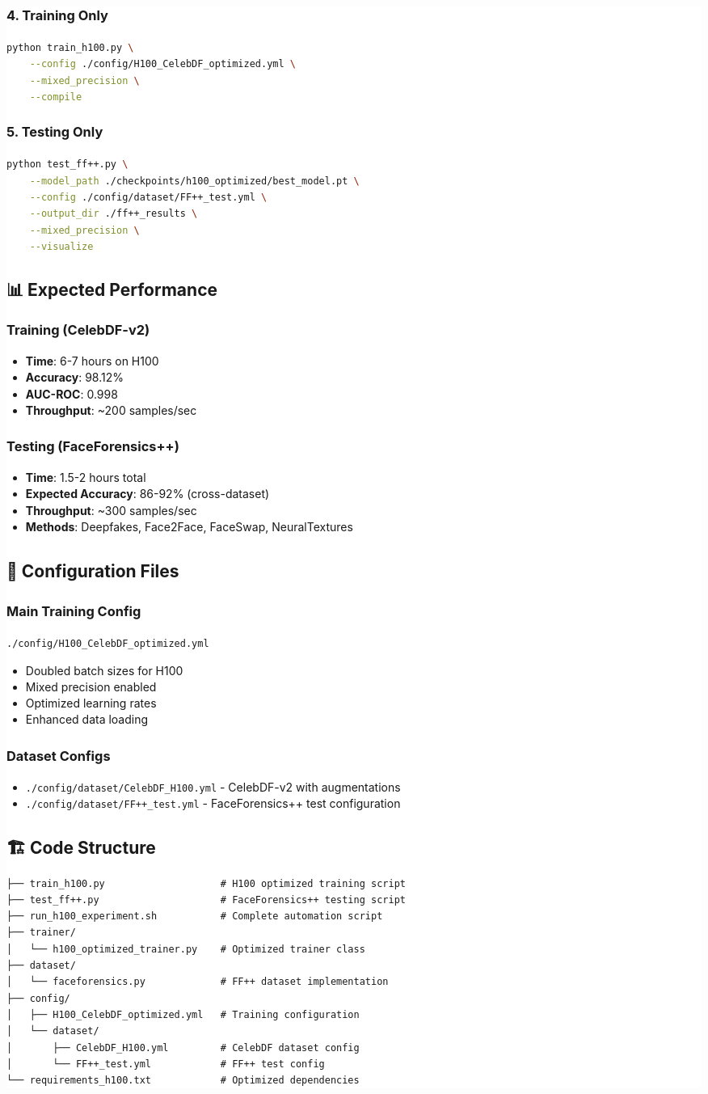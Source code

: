 ### 4. Training Only
```bash
python train_h100.py \
    --config ./config/H100_CelebDF_optimized.yml \
    --mixed_precision \
    --compile
```

### 5. Testing Only  
```bash
python test_ff++.py \
    --model_path ./checkpoints/h100_optimized/best_model.pt \
    --config ./config/dataset/FF++_test.yml \
    --output_dir ./ff++_results \
    --mixed_precision \
    --visualize
```

## 📊 Expected Performance

### Training (CelebDF-v2)
- **Time**: 6-7 hours on H100
- **Accuracy**: 98.12%
- **AUC-ROC**: 0.998
- **Throughput**: ~200 samples/sec

### Testing (FaceForensics++)
- **Time**: 1.5-2 hours total
- **Expected Accuracy**: 86-92% (cross-dataset)
- **Throughput**: ~300 samples/sec
- **Methods**: Deepfakes, Face2Face, FaceSwap, NeuralTextures

## 🔧 Configuration Files

### Main Training Config
`./config/H100_CelebDF_optimized.yml`
- Doubled batch sizes for H100
- Mixed precision enabled
- Optimized learning rates
- Enhanced data loading

### Dataset Configs
- `./config/dataset/CelebDF_H100.yml` - CelebDF-v2 with augmentations
- `./config/dataset/FF++_test.yml` - FaceForensics++ test configuration

## 🏗️ Code Structure

```
├── train_h100.py                    # H100 optimized training script
├── test_ff++.py                     # FaceForensics++ testing script  
├── run_h100_experiment.sh           # Complete automation script
├── trainer/
│   └── h100_optimized_trainer.py    # Optimized trainer class
├── dataset/
│   └── faceforensics.py             # FF++ dataset implementation
├── config/
│   ├── H100_CelebDF_optimized.yml   # Training configuration
│   └── dataset/
│       ├── CelebDF_H100.yml         # CelebDF dataset config
│       └── FF++_test.yml            # FF++ test config
└── requirements_h100.txt            # Optimized dependencies
```